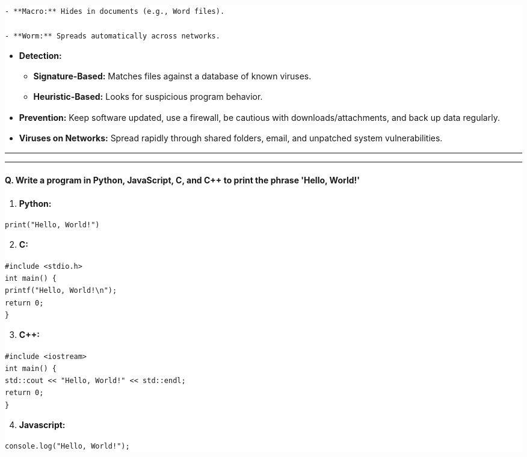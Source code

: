     - **Macro:** Hides in documents (e.g., Word files).
        
    - **Worm:** Spreads automatically across networks.
        
- **Detection:**
    
    - **Signature-Based:** Matches files against a database of known viruses.
        
    - **Heuristic-Based:** Looks for suspicious program behavior.
        
- **Prevention:** Keep software updated, use a firewall, be cautious with downloads/attachments, and back up data regularly.
    
- **Viruses on Networks:** Spread rapidly through shared folders, email, and unpatched system vulnerabilities.
---
---


#### Q. Write a program in Python, JavaScript, C, and C++ to print the phrase 'Hello, World!'

1) **Python:**
```
print("Hello, World!")
```

2) **C:**
```
#include <stdio.h>
int main() {
printf("Hello, World!\n");
return 0;
}
```

3) **C++:**
```
#include <iostream>
int main() {
std::cout << "Hello, World!" << std::endl;
return 0;
}
```
4) **Javascript:**
```
console.log("Hello, World!");
```
